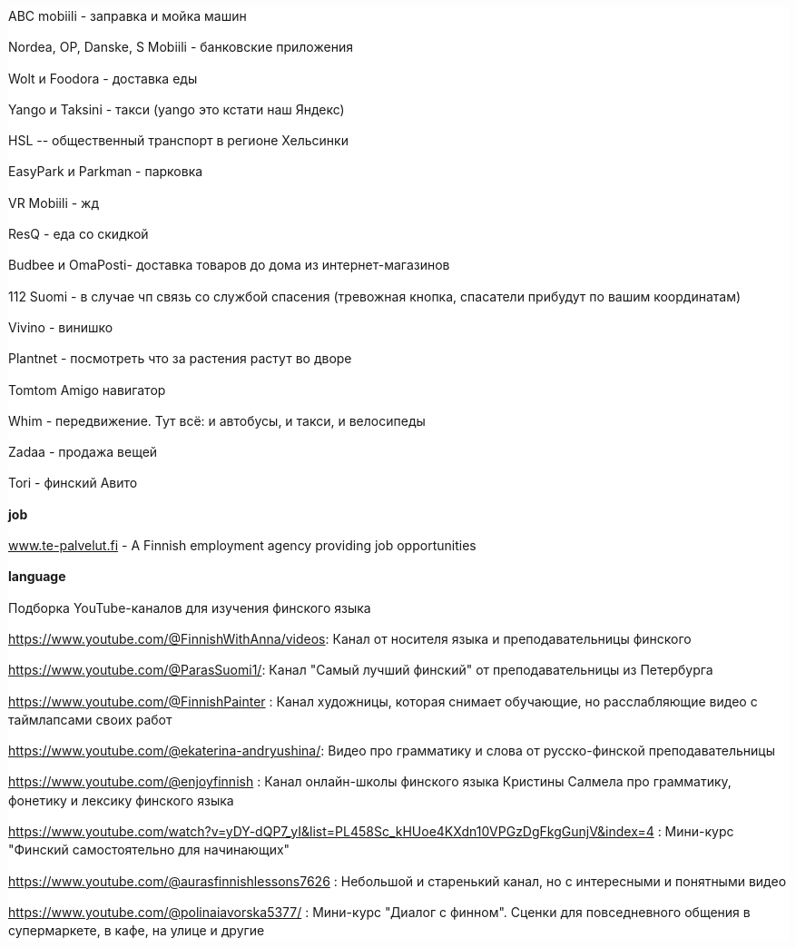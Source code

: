ABC mobiili - заправка и мойка машин

Nordea, OP, Danske, S Mobiili - банковские приложения 

Wolt и Foodora - доставка еды

Yango и Taksini - такси (yango это кстати наш Яндекс)

HSL -- общественный транспорт в регионе Хельсинки

EasyPark и Parkman - парковка 

VR Mobiili - жд

ResQ - еда со скидкой

Budbee и OmaPosti-  доставка товаров до дома из интернет-магазинов

112 Suomi - в случае чп связь со службой спасения (тревожная кнопка, спасатели прибудут по вашим координатам)

Vivino - винишко

Plantnet - посмотреть что за растения растут во дворе

Tomtom Amigo навигатор

Whim - передвижение. Тут всё: и автобусы, и такси, и велосипеды 

Zadaa - продажа вещей

Tori - финский Авито

**job**

www.te-palvelut.fi - A Finnish employment agency providing job opportunities

**language**

Подборка YouTube-каналов для изучения финского языка

https://www.youtube.com/@FinnishWithAnna/videos: Канал от носителя языка и преподавательницы финского 

https://www.youtube.com/@ParasSuomi1/: Канал "Самый лучший финский" от преподавательницы из Петербурга 

https://www.youtube.com/@FinnishPainter : Канал художницы, которая снимает обучающие, но расслабляющие видео с таймлапсами своих работ 

https://www.youtube.com/@ekaterina-andryushina/: Видео про грамматику и слова от русско-финской преподавательницы

https://www.youtube.com/@enjoyfinnish : Канал онлайн-школы финского языка Кристины Салмела про грамматику, фонетику и лексику финского языка

https://www.youtube.com/watch?v=yDY-dQP7_yI&list=PL458Sc_kHUoe4KXdn10VPGzDgFkgGunjV&index=4 : Мини-курс "Финский самостоятельно для начинающих"

https://www.youtube.com/@aurasfinnishlessons7626 : Небольшой и старенький канал, но с интересными и понятными видео 

https://www.youtube.com/@polinaiavorska5377/ : Мини-курс "Диалог с финном". Сценки для повседневного общения в супермаркете, в кафе, на улице и другие
